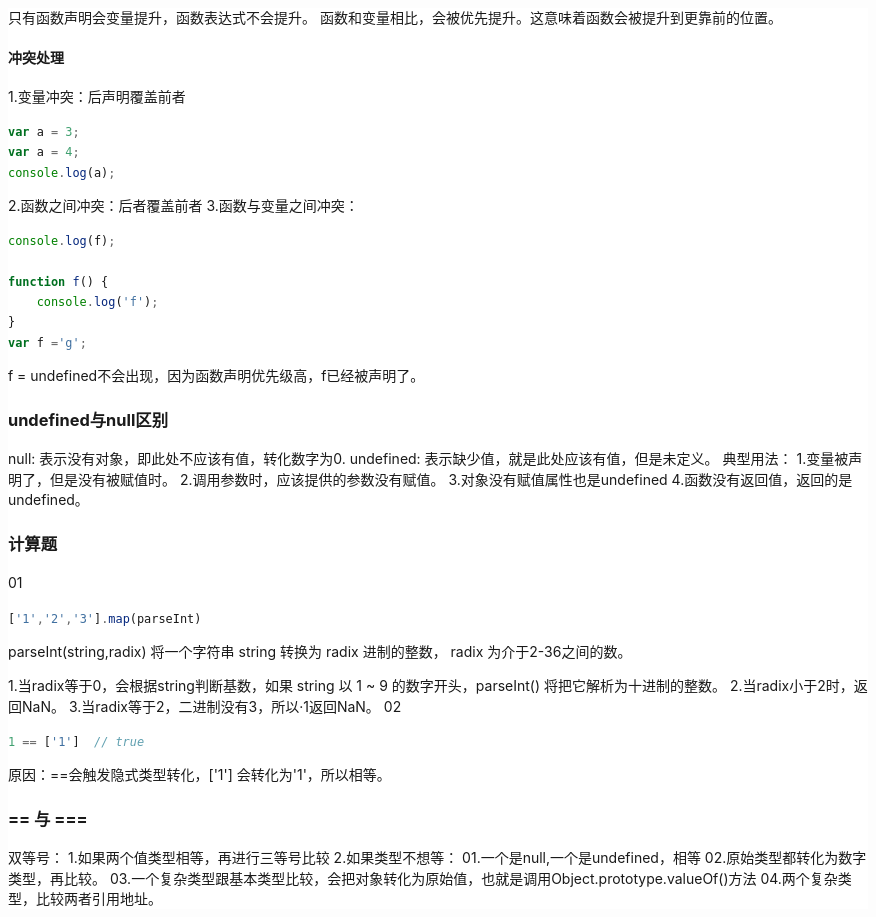 只有函数声明会变量提升，函数表达式不会提升。
函数和变量相比，会被优先提升。这意味着函数会被提升到更靠前的位置。
#### 冲突处理
1.变量冲突：后声明覆盖前者
```javascript
var a = 3;
var a = 4;
console.log(a);
```
2.函数之间冲突：后者覆盖前者
3.函数与变量之间冲突：
```javascript
console.log(f);

function f() {
    console.log('f');
}
var f ='g';
```
f = undefined不会出现，因为函数声明优先级高，f已经被声明了。
### undefined与null区别
null:
表示没有对象，即此处不应该有值，转化数字为0.
undefined:
表示缺少值，就是此处应该有值，但是未定义。
典型用法：
1.变量被声明了，但是没有被赋值时。
2.调用参数时，应该提供的参数没有赋值。
3.对象没有赋值属性也是undefined
4.函数没有返回值，返回的是undefined。

### 计算题
01
```javascript
['1','2','3'].map(parseInt)
```
parseInt(string,radix)
将一个字符串 string 转换为 radix 进制的整数， radix 为介于2-36之间的数。

1.当radix等于0，会根据string判断基数，如果 string 以 1 ~ 9 的数字开头，parseInt() 将把它解析为十进制的整数。
2.当radix小于2时，返回NaN。
3.当radix等于2，二进制没有3，所以·1返回NaN。
02
```javascript
1 == ['1']  // true
```
原因：==会触发隐式类型转化，['1'] 会转化为'1'，所以相等。

### == 与 ===
双等号：
1.如果两个值类型相等，再进行三等号比较
2.如果类型不想等：
01.一个是null,一个是undefined，相等
02.原始类型都转化为数字类型，再比较。
03.一个复杂类型跟基本类型比较，会把对象转化为原始值，也就是调用Object.prototype.valueOf()方法
04.两个复杂类型，比较两者引用地址。



